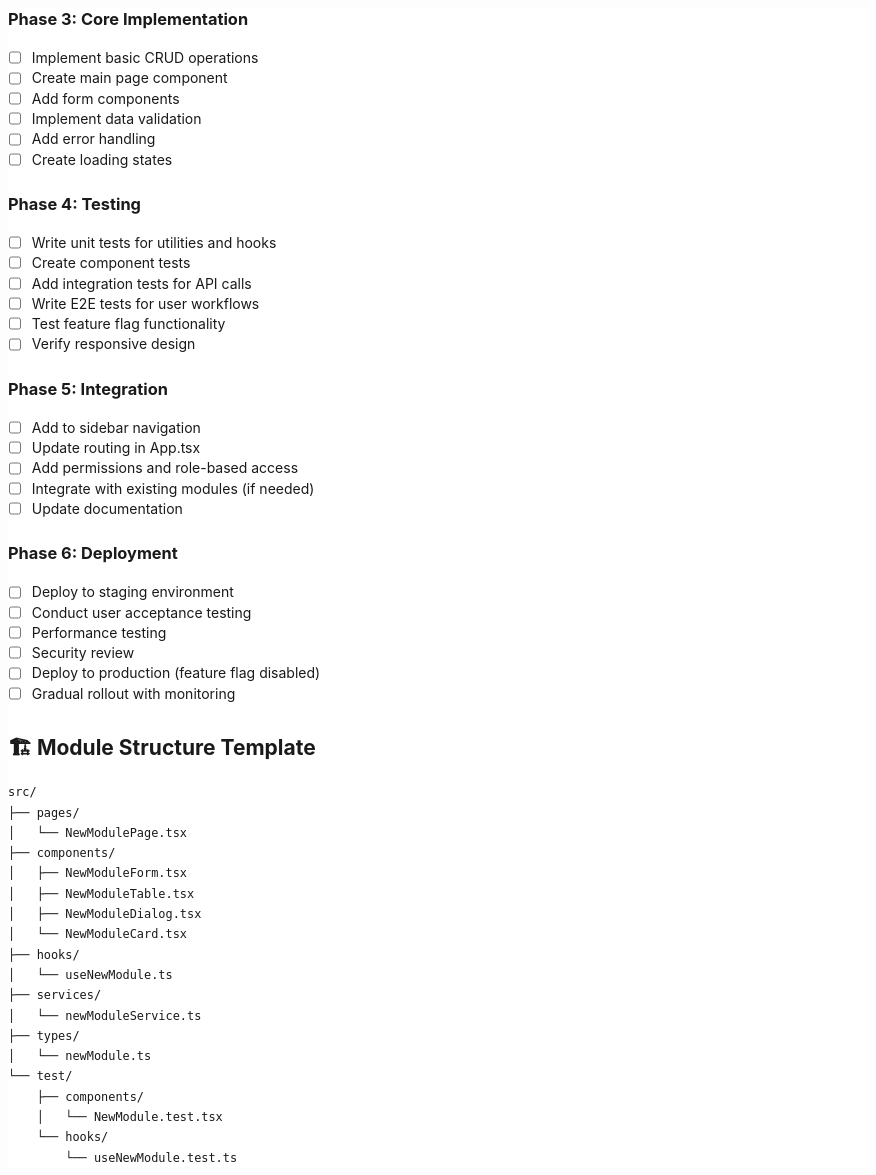 ### Phase 3: Core Implementation
- [ ] Implement basic CRUD operations
- [ ] Create main page component
- [ ] Add form components
- [ ] Implement data validation
- [ ] Add error handling
- [ ] Create loading states

### Phase 4: Testing
- [ ] Write unit tests for utilities and hooks
- [ ] Create component tests
- [ ] Add integration tests for API calls
- [ ] Write E2E tests for user workflows
- [ ] Test feature flag functionality
- [ ] Verify responsive design

### Phase 5: Integration
- [ ] Add to sidebar navigation
- [ ] Update routing in App.tsx
- [ ] Add permissions and role-based access
- [ ] Integrate with existing modules (if needed)
- [ ] Update documentation

### Phase 6: Deployment
- [ ] Deploy to staging environment
- [ ] Conduct user acceptance testing
- [ ] Performance testing
- [ ] Security review
- [ ] Deploy to production (feature flag disabled)
- [ ] Gradual rollout with monitoring

## 🏗️ Module Structure Template

```
src/
├── pages/
│   └── NewModulePage.tsx
├── components/
│   ├── NewModuleForm.tsx
│   ├── NewModuleTable.tsx
│   ├── NewModuleDialog.tsx
│   └── NewModuleCard.tsx
├── hooks/
│   └── useNewModule.ts
├── services/
│   └── newModuleService.ts
├── types/
│   └── newModule.ts
└── test/
    ├── components/
    │   └── NewModule.test.tsx
    └── hooks/
        └── useNewModule.test.ts
```
